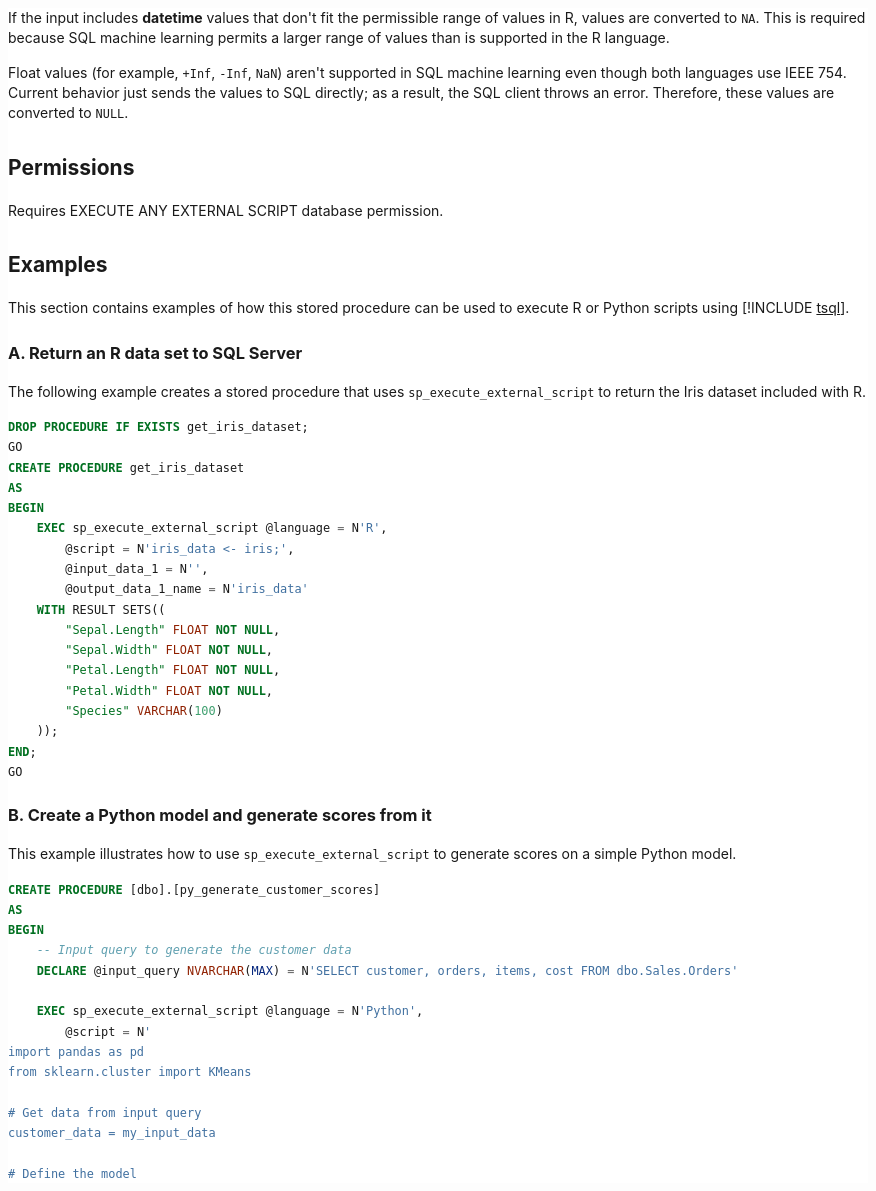 If the input includes **datetime** values that don't fit the permissible range of values in R, values are converted to `NA`. This is required because SQL machine learning permits a larger range of values than is supported in the R language.

Float values (for example, `+Inf`, `-Inf`, `NaN`) aren't supported in SQL machine learning even though both languages use IEEE 754. Current behavior just sends the values to SQL directly; as a result, the SQL client throws an error. Therefore, these values are converted to `NULL`.

## Permissions

Requires EXECUTE ANY EXTERNAL SCRIPT database permission.

## Examples

This section contains examples of how this stored procedure can be used to execute R or Python scripts using [!INCLUDE [tsql](../../includes/tsql-md.md)].

### A. Return an R data set to SQL Server

The following example creates a stored procedure that uses `sp_execute_external_script` to return the Iris dataset included with R.

```sql
DROP PROCEDURE IF EXISTS get_iris_dataset;
GO
CREATE PROCEDURE get_iris_dataset
AS
BEGIN
    EXEC sp_execute_external_script @language = N'R',
        @script = N'iris_data <- iris;',
        @input_data_1 = N'',
        @output_data_1_name = N'iris_data'
    WITH RESULT SETS((
        "Sepal.Length" FLOAT NOT NULL,
        "Sepal.Width" FLOAT NOT NULL,
        "Petal.Length" FLOAT NOT NULL,
        "Petal.Width" FLOAT NOT NULL,
        "Species" VARCHAR(100)
    ));
END;
GO
```

### B. Create a Python model and generate scores from it

This example illustrates how to use `sp_execute_external_script` to generate scores on a simple Python model.

```sql
CREATE PROCEDURE [dbo].[py_generate_customer_scores]
AS
BEGIN
    -- Input query to generate the customer data
    DECLARE @input_query NVARCHAR(MAX) = N'SELECT customer, orders, items, cost FROM dbo.Sales.Orders'

    EXEC sp_execute_external_script @language = N'Python',
        @script = N'
import pandas as pd
from sklearn.cluster import KMeans

# Get data from input query
customer_data = my_input_data

# Define the model
```